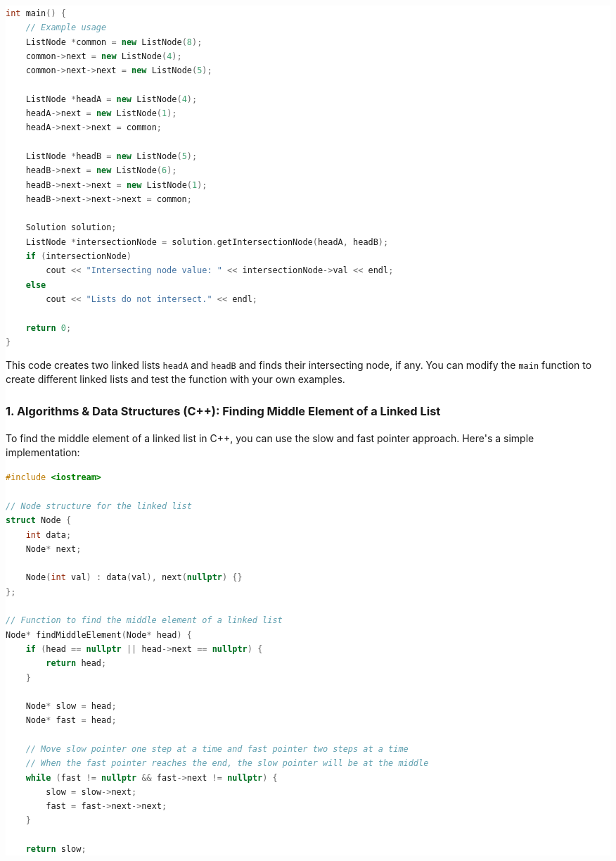 ```cpp
int main() {
    // Example usage
    ListNode *common = new ListNode(8);
    common->next = new ListNode(4);
    common->next->next = new ListNode(5);

    ListNode *headA = new ListNode(4);
    headA->next = new ListNode(1);
    headA->next->next = common;

    ListNode *headB = new ListNode(5);
    headB->next = new ListNode(6);
    headB->next->next = new ListNode(1);
    headB->next->next->next = common;

    Solution solution;
    ListNode *intersectionNode = solution.getIntersectionNode(headA, headB);
    if (intersectionNode)
        cout << "Intersecting node value: " << intersectionNode->val << endl;
    else
        cout << "Lists do not intersect." << endl;

    return 0;
}
```

This code creates two linked lists `headA` and `headB` and finds their intersecting node, if any. You can modify the `main` function to create different linked lists and test the function with your own examples.

### 1. Algorithms & Data Structures (C++): Finding Middle Element of a Linked List

To find the middle element of a linked list in C++, you can use the slow and fast pointer approach. Here's a simple implementation:

```cpp
#include <iostream>

// Node structure for the linked list
struct Node {
    int data;
    Node* next;
    
    Node(int val) : data(val), next(nullptr) {}
};

// Function to find the middle element of a linked list
Node* findMiddleElement(Node* head) {
    if (head == nullptr || head->next == nullptr) {
        return head;
    }
    
    Node* slow = head;
    Node* fast = head;
    
    // Move slow pointer one step at a time and fast pointer two steps at a time
    // When the fast pointer reaches the end, the slow pointer will be at the middle
    while (fast != nullptr && fast->next != nullptr) {
        slow = slow->next;
        fast = fast->next->next;
    }
    
    return slow;
```